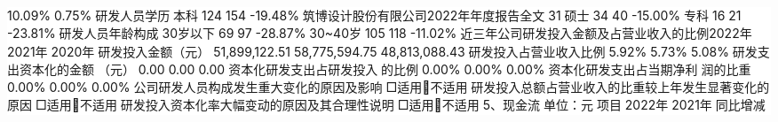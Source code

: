 10.09%
0.75%
研发人员学历
本科
124
154
-19.48%
筑博设计股份有限公司2022年年度报告全文
31
硕士
34
40
-15.00%
专科
16
21
-23.81%
研发人员年龄构成
30岁以下
69
97
-28.87%
30~40岁
105
118
-11.02%
近三年公司研发投入金额及占营业收入的比例2022年
2021年
2020年
研发投入金额（元）
51,899,122.51
58,775,594.75
48,813,088.43
研发投入占营业收入比例
5.92%
5.73%
5.08%
研发支出资本化的金额
（元）
0.00
0.00
0.00
资本化研发支出占研发投入
的比例
0.00%
0.00%
0.00%
资本化研发支出占当期净利
润的比重
0.00%
0.00%
0.00%
公司研发人员构成发生重大变化的原因及影响
□适用不适用
研发投入总额占营业收入的比重较上年发生显著变化的原因
□适用不适用
研发投入资本化率大幅变动的原因及其合理性说明
□适用不适用
5、现金流
单位：元
项目
2022年
2021年
同比增减